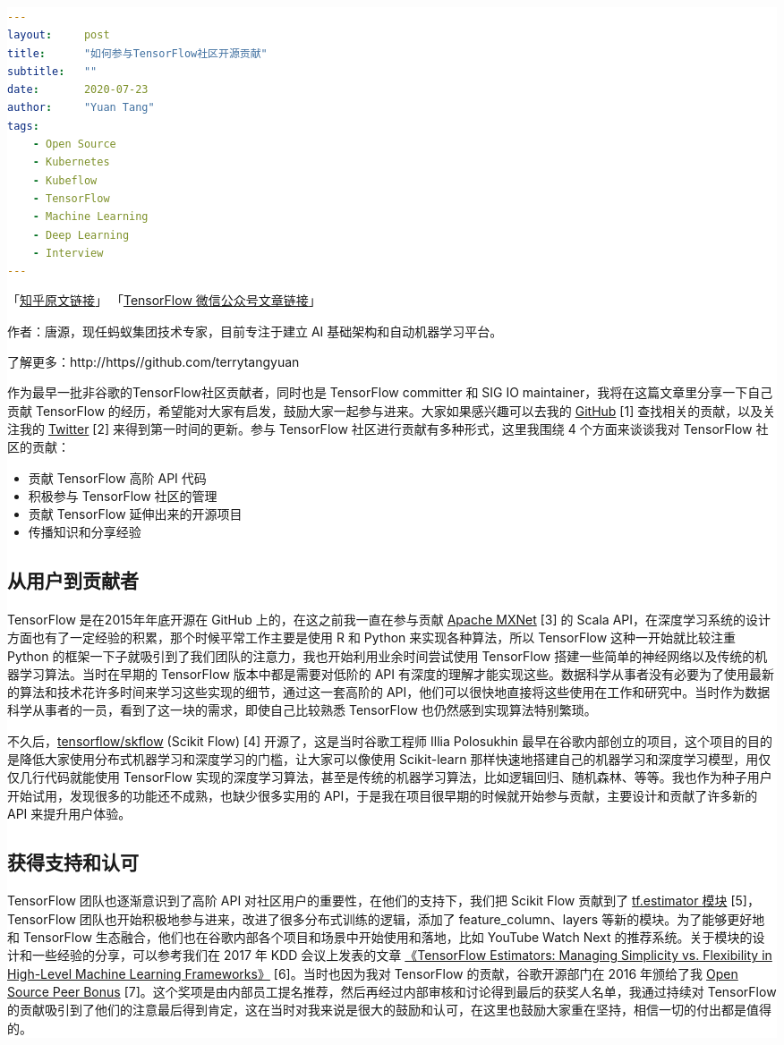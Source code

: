 ```yaml
---
layout:     post
title:      "如何参与TensorFlow社区开源贡献"
subtitle:   ""
date:       2020-07-23
author:     "Yuan Tang"
tags:
    - Open Source
    - Kubernetes
    - Kubeflow
    - TensorFlow
    - Machine Learning
    - Deep Learning
    - Interview
---
```


「[知乎原文链接](TBA)」 「[TensorFlow 微信公众号文章链接](TBA)」

作者：唐源，现任蚂蚁集团技术专家，目前专注于建立 AI 基础架构和自动机器学习平台。

了解更多：http://https//github.com/terrytangyuan

作为最早一批非谷歌的TensorFlow社区贡献者，同时也是 TensorFlow committer 和 SIG IO maintainer，我将在这篇文章里分享一下自己贡献 TensorFlow 的经历，希望能对大家有启发，鼓励大家一起参与进来。大家如果感兴趣可以去我的 [GitHub](https//github.com/terrytangyuan) [1] 查找相关的贡献，以及关注我的 [Twitter](https//twitter.com/terrytangyuan) [2] 来得到第一时间的更新。参与 TensorFlow 社区进行贡献有多种形式，这里我围绕 4 个方面来谈谈我对 TensorFlow 社区的贡献：

* 贡献 TensorFlow 高阶 API 代码
* 积极参与 TensorFlow 社区的管理
* 贡献 TensorFlow 延伸出来的开源项目
* 传播知识和分享经验


## 从用户到贡献者

TensorFlow 是在2015年年底开源在 GitHub 上的，在这之前我一直在参与贡献 [Apache MXNet](https://github.com/apache/incubator-mxnet) [3] 的 Scala API，在深度学习系统的设计方面也有了一定经验的积累，那个时候平常工作主要是使用 R 和 Python 来实现各种算法，所以 TensorFlow 这种一开始就比较注重 Python 的框架一下子就吸引到了我们团队的注意力，我也开始利用业余时间尝试使用 TensorFlow 搭建一些简单的神经网络以及传统的机器学习算法。当时在早期的 TensorFlow 版本中都是需要对低阶的 API 有深度的理解才能实现这些。数据科学从事者没有必要为了使用最新的算法和技术花许多时间来学习这些实现的细节，通过这一套高阶的 API，他们可以很快地直接将这些使用在工作和研究中。当时作为数据科学从事者的一员，看到了这一块的需求，即使自己比较熟悉 TensorFlow 也仍然感到实现算法特别繁琐。

不久后，[tensorflow/skflow](https://github.com/tensorflow/skflow) (Scikit Flow) [4] 开源了，这是当时谷歌工程师 Illia Polosukhin 最早在谷歌内部创立的项目，这个项目的目的是降低大家使用分布式机器学习和深度学习的门槛，让大家可以像使用 Scikit-learn 那样快速地搭建自己的机器学习和深度学习模型，用仅仅几行代码就能使用 TensorFlow 实现的深度学习算法，甚至是传统的机器学习算法，比如逻辑回归、随机森林、等等。我也作为种子用户开始试用，发现很多的功能还不成熟，也缺少很多实用的 API，于是我在项目很早期的时候就开始参与贡献，主要设计和贡献了许多新的 API 来提升用户体验。


## 获得支持和认可

TensorFlow 团队也逐渐意识到了高阶 API 对社区用户的重要性，在他们的支持下，我们把 Scikit Flow 贡献到了 [tf.estimator 模块](https://tensorflow.google.cn/guide/estimator) [5]，TensorFlow 团队也开始积极地参与进来，改进了很多分布式训练的逻辑，添加了 feature_column、layers 等新的模块。为了能够更好地和 TensorFlow 生态融合，他们也在谷歌内部各个项目和场景中开始使用和落地，比如 YouTube Watch Next 的推荐系统。关于模块的设计和一些经验的分享，可以参考我们在 2017 年 KDD 会议上发表的文章 [《TensorFlow Estimators: Managing Simplicity vs. Flexibility in High-Level Machine Learning Frameworks》](https://arxiv.org/abs/1708.02637) [6]。当时也因为我对 TensorFlow 的贡献，谷歌开源部门在 2016 年颁给了我 [Open Source Peer Bonus](https://opensource.googleblog.com/2016/09/google-open-source-peer-bonus-program.html) [7]。这个奖项是由内部员工提名推荐，然后再经过内部审核和讨论得到最后的获奖人名单，我通过持续对 TensorFlow 的贡献吸引到了他们的注意最后得到肯定，这在当时对我来说是很大的鼓励和认可，在这里也鼓励大家重在坚持，相信一切的付出都是值得的。
